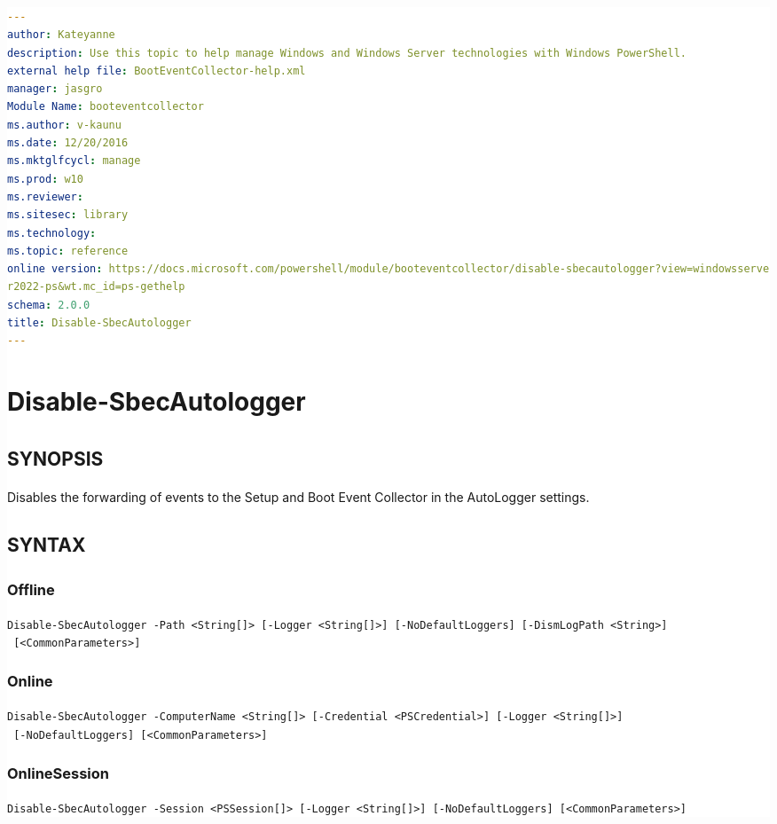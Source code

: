 ```yaml
---
author: Kateyanne
description: Use this topic to help manage Windows and Windows Server technologies with Windows PowerShell.
external help file: BootEventCollector-help.xml
manager: jasgro
Module Name: booteventcollector
ms.author: v-kaunu
ms.date: 12/20/2016
ms.mktglfcycl: manage
ms.prod: w10
ms.reviewer: 
ms.sitesec: library
ms.technology: 
ms.topic: reference
online version: https://docs.microsoft.com/powershell/module/booteventcollector/disable-sbecautologger?view=windowsserver2022-ps&wt.mc_id=ps-gethelp
schema: 2.0.0
title: Disable-SbecAutologger
---
```


# Disable-SbecAutologger

## SYNOPSIS
Disables the forwarding of events to the Setup and Boot Event Collector in the AutoLogger settings.

## SYNTAX

### Offline
```
Disable-SbecAutologger -Path <String[]> [-Logger <String[]>] [-NoDefaultLoggers] [-DismLogPath <String>]
 [<CommonParameters>]
```

### Online
```
Disable-SbecAutologger -ComputerName <String[]> [-Credential <PSCredential>] [-Logger <String[]>]
 [-NoDefaultLoggers] [<CommonParameters>]
```

### OnlineSession
```
Disable-SbecAutologger -Session <PSSession[]> [-Logger <String[]>] [-NoDefaultLoggers] [<CommonParameters>]
```
